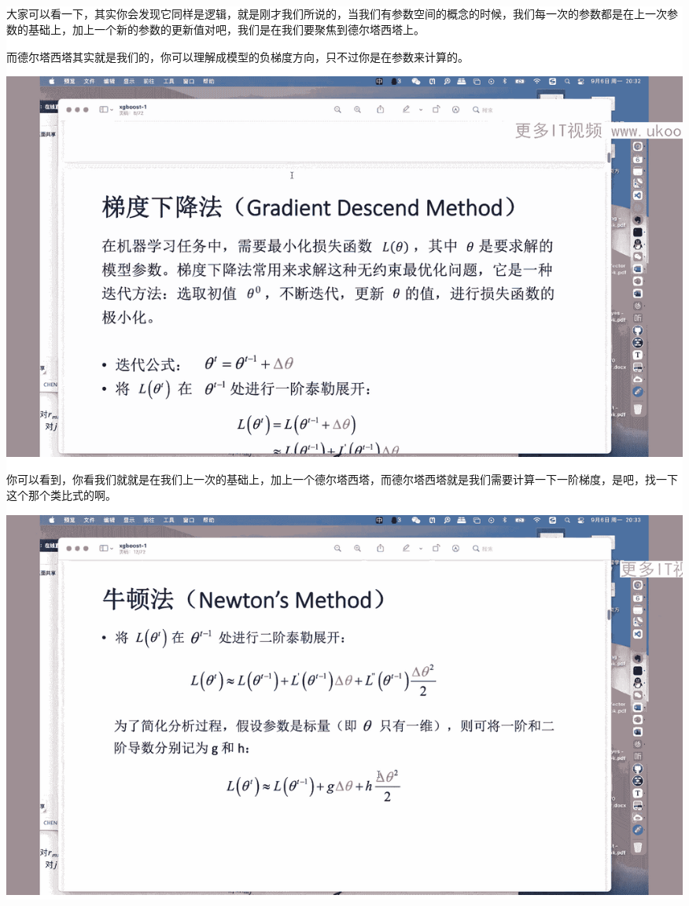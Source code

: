 大家可以看一下，其实你会发现它同样是逻辑，就是刚才我们所说的，当我们有参数空间的概念的时候，我们每一次的参数都是在上一次参数的基础上，加上一个新的参数的更新值对吧，我们是在我们要聚焦到德尔塔西塔上。

而德尔塔西塔其实就是我们的，你可以理解成模型的负梯度方向，只不过你是在参数来计算的。

![](img/4461d05e218e8fd47973912ad5a92706_20.png)

你可以看到，你看我们就就是在我们上一次的基础上，加上一个德尔塔西塔，而德尔塔西塔就是我们需要计算一下一阶梯度，是吧，找一下这个那个类比式的啊。



![](img/4461d05e218e8fd47973912ad5a92706_22.png)
